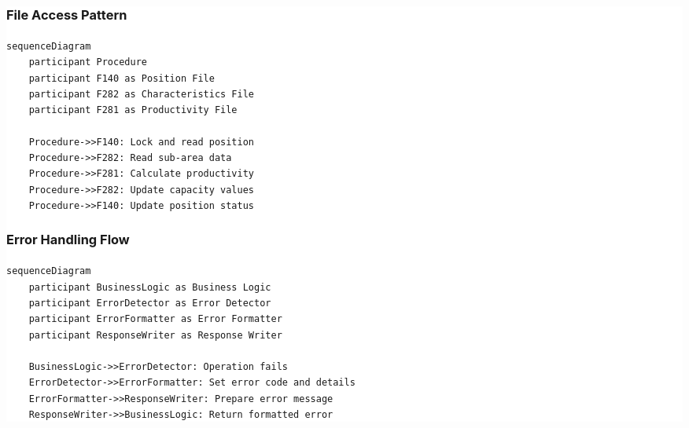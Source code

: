 ### File Access Pattern
```mermaid
sequenceDiagram
    participant Procedure
    participant F140 as Position File
    participant F282 as Characteristics File
    participant F281 as Productivity File

    Procedure->>F140: Lock and read position
    Procedure->>F282: Read sub-area data
    Procedure->>F281: Calculate productivity
    Procedure->>F282: Update capacity values
    Procedure->>F140: Update position status
```

### Error Handling Flow
```mermaid
sequenceDiagram
    participant BusinessLogic as Business Logic
    participant ErrorDetector as Error Detector
    participant ErrorFormatter as Error Formatter
    participant ResponseWriter as Response Writer

    BusinessLogic->>ErrorDetector: Operation fails
    ErrorDetector->>ErrorFormatter: Set error code and details
    ErrorFormatter->>ResponseWriter: Prepare error message
    ResponseWriter->>BusinessLogic: Return formatted error
```